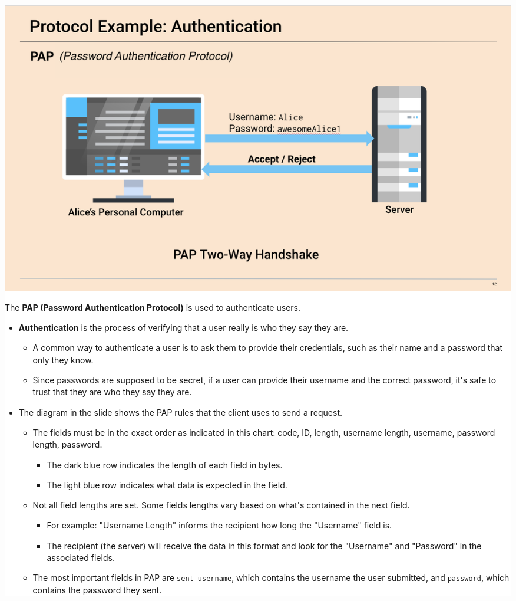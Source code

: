 ![PAP](Images/PAP.png)

The **PAP (Password Authentication Protocol)** is used to authenticate users.
  - **Authentication** is the process of verifying that a user really is who they say they are.

    - A common way to authenticate a user is to ask them to provide their credentials, such as their name and a password that only they know.

    - Since passwords are supposed to be secret, if a user can provide their username and the correct password, it's safe to trust that they are who they say they are.

- The diagram in the slide shows the PAP rules that the client uses to send a request.

  - The fields must be in the exact order as indicated in this chart: code, ID, length, username length, username, password length, password.

    - The dark blue row indicates the length of each field in bytes.

    - The light blue row indicates what data is expected in the field.

  - Not all field lengths are set. Some fields lengths vary based on what's contained in the next field.

    - For example: "Username Length" informs the recipient how long the "Username" field is.

    - The recipient (the server) will receive the data in this format and look for the "Username" and "Password" in the associated fields.

  - The most important fields in PAP are `sent-username`, which contains the username the user submitted, and `password`, which contains the password they sent.

